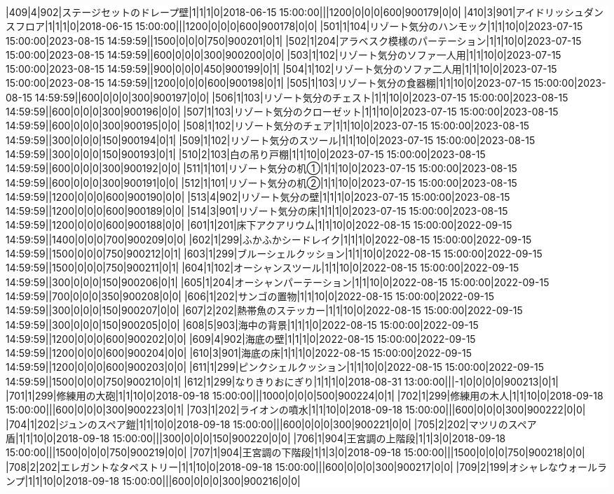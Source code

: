 |409|4|902|ステージセットのドレープ壁|1|1|1|0|2018-06-15 15:00:00|||1200|0|0|0|600|900179|0|0|
|410|3|901|アイドリッシュダンスフロア|1|1|1|0|2018-06-15 15:00:00|||1200|0|0|0|600|900178|0|0|
|501|1|104|リゾート気分のハンモック|1|1|10|0|2023-07-15 15:00:00|2023-08-15 14:59:59||1500|0|0|0|750|900201|0|1|
|502|1|204|アラベスク模様のパーテーション|1|1|10|0|2023-07-15 15:00:00|2023-08-15 14:59:59||600|0|0|0|300|900200|0|0|
|503|1|102|リゾート気分のソファ一人用|1|1|10|0|2023-07-15 15:00:00|2023-08-15 14:59:59||900|0|0|0|450|900199|0|1|
|504|1|102|リゾート気分のソファ二人用|1|1|10|0|2023-07-15 15:00:00|2023-08-15 14:59:59||1200|0|0|0|600|900198|0|1|
|505|1|103|リゾート気分の食器棚|1|1|10|0|2023-07-15 15:00:00|2023-08-15 14:59:59||600|0|0|0|300|900197|0|0|
|506|1|103|リゾート気分のチェスト|1|1|10|0|2023-07-15 15:00:00|2023-08-15 14:59:59||600|0|0|0|300|900196|0|0|
|507|1|103|リゾート気分のクローゼット|1|1|10|0|2023-07-15 15:00:00|2023-08-15 14:59:59||600|0|0|0|300|900195|0|0|
|508|1|102|リゾート気分のチェア|1|1|10|0|2023-07-15 15:00:00|2023-08-15 14:59:59||300|0|0|0|150|900194|0|1|
|509|1|102|リゾート気分のスツール|1|1|10|0|2023-07-15 15:00:00|2023-08-15 14:59:59||300|0|0|0|150|900193|0|1|
|510|2|103|白の吊り戸棚|1|1|10|0|2023-07-15 15:00:00|2023-08-15 14:59:59||600|0|0|0|300|900192|0|0|
|511|1|101|リゾート気分の机①|1|1|10|0|2023-07-15 15:00:00|2023-08-15 14:59:59||600|0|0|0|300|900191|0|0|
|512|1|101|リゾート気分の机②|1|1|10|0|2023-07-15 15:00:00|2023-08-15 14:59:59||1200|0|0|0|600|900190|0|0|
|513|4|902|リゾート気分の壁|1|1|1|0|2023-07-15 15:00:00|2023-08-15 14:59:59||1200|0|0|0|600|900189|0|0|
|514|3|901|リゾート気分の床|1|1|1|0|2023-07-15 15:00:00|2023-08-15 14:59:59||1200|0|0|0|600|900188|0|0|
|601|1|201|床下アクアリウム|1|1|10|0|2022-08-15 15:00:00|2022-09-15 14:59:59||1400|0|0|0|700|900209|0|0|
|602|1|299|ふかふかシードレイク|1|1|1|0|2022-08-15 15:00:00|2022-09-15 14:59:59||1500|0|0|0|750|900212|0|1|
|603|1|299|ブルーシェルクッション|1|1|10|0|2022-08-15 15:00:00|2022-09-15 14:59:59||1500|0|0|0|750|900211|0|1|
|604|1|102|オーシャンスツール|1|1|10|0|2022-08-15 15:00:00|2022-09-15 14:59:59||300|0|0|0|150|900206|0|1|
|605|1|204|オーシャンパーテーション|1|1|10|0|2022-08-15 15:00:00|2022-09-15 14:59:59||700|0|0|0|350|900208|0|0|
|606|1|202|サンゴの置物|1|1|10|0|2022-08-15 15:00:00|2022-09-15 14:59:59||300|0|0|0|150|900207|0|0|
|607|2|202|熱帯魚のステッカー|1|1|10|0|2022-08-15 15:00:00|2022-09-15 14:59:59||300|0|0|0|150|900205|0|0|
|608|5|903|海中の背景|1|1|1|0|2022-08-15 15:00:00|2022-09-15 14:59:59||1200|0|0|0|600|900202|0|0|
|609|4|902|海底の壁|1|1|1|0|2022-08-15 15:00:00|2022-09-15 14:59:59||1200|0|0|0|600|900204|0|0|
|610|3|901|海底の床|1|1|1|0|2022-08-15 15:00:00|2022-09-15 14:59:59||1200|0|0|0|600|900203|0|0|
|611|1|299|ピンクシェルクッション|1|1|10|0|2022-08-15 15:00:00|2022-09-15 14:59:59||1500|0|0|0|750|900210|0|1|
|612|1|299|なりきりおにぎり|1|1|1|0|2018-08-31 13:00:00|||-1|0|0|0|0|900213|0|1|
|701|1|299|修練用の大砲|1|1|10|0|2018-09-18 15:00:00|||1000|0|0|0|500|900224|0|1|
|702|1|299|修練用の木人|1|1|10|0|2018-09-18 15:00:00|||600|0|0|0|300|900223|0|1|
|703|1|202|ライオンの噴水|1|1|10|0|2018-09-18 15:00:00|||600|0|0|0|300|900222|0|0|
|704|1|202|ジュンのスペア鎧|1|1|10|0|2018-09-18 15:00:00|||600|0|0|0|300|900221|0|0|
|705|2|202|マツリのスペア盾|1|1|10|0|2018-09-18 15:00:00|||300|0|0|0|150|900220|0|0|
|706|1|904|王宮調の上階段|1|1|3|0|2018-09-18 15:00:00|||1500|0|0|0|750|900219|0|0|
|707|1|904|王宮調の下階段|1|1|3|0|2018-09-18 15:00:00|||1500|0|0|0|750|900218|0|0|
|708|2|202|エレガントなタペストリー|1|1|10|0|2018-09-18 15:00:00|||600|0|0|0|300|900217|0|0|
|709|2|199|オシャレなウォールランプ|1|1|10|0|2018-09-18 15:00:00|||600|0|0|0|300|900216|0|0|